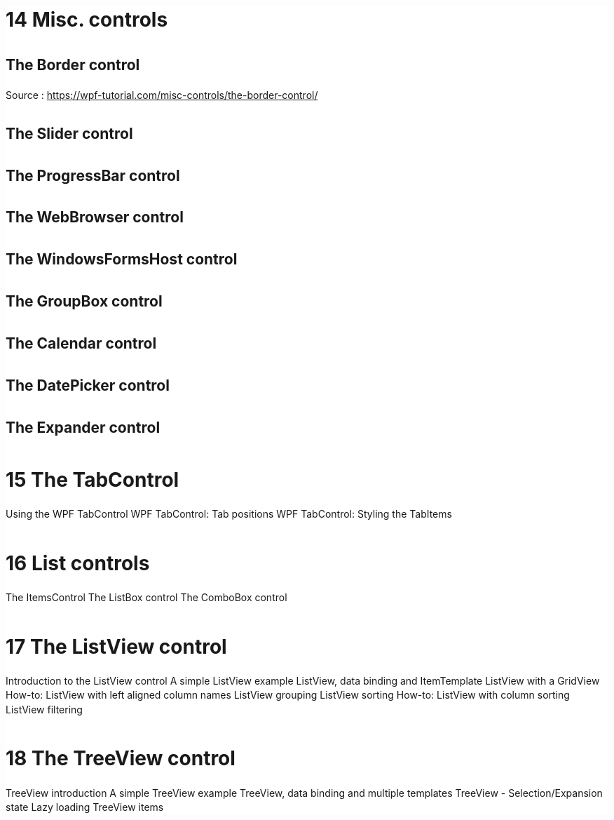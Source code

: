 # 14 Misc. controls

## The Border control

Source : https://wpf-tutorial.com/misc-controls/the-border-control/


## The Slider control
## The ProgressBar control
## The WebBrowser control
## The WindowsFormsHost control
## The GroupBox control
## The Calendar control
## The DatePicker control
## The Expander control

# 15 The TabControl
Using the WPF TabControl
WPF TabControl: Tab positions
WPF TabControl: Styling the TabItems

# 16 List controls
The ItemsControl
The ListBox control
The ComboBox control

# 17 The ListView control
Introduction to the ListView control
A simple ListView example
ListView, data binding and ItemTemplate
ListView with a GridView
How-to: ListView with left aligned column names
ListView grouping
ListView sorting
How-to: ListView with column sorting
ListView filtering

# 18 The TreeView control
TreeView introduction
A simple TreeView example
TreeView, data binding and multiple templates
TreeView - Selection/Expansion state
Lazy loading TreeView items
